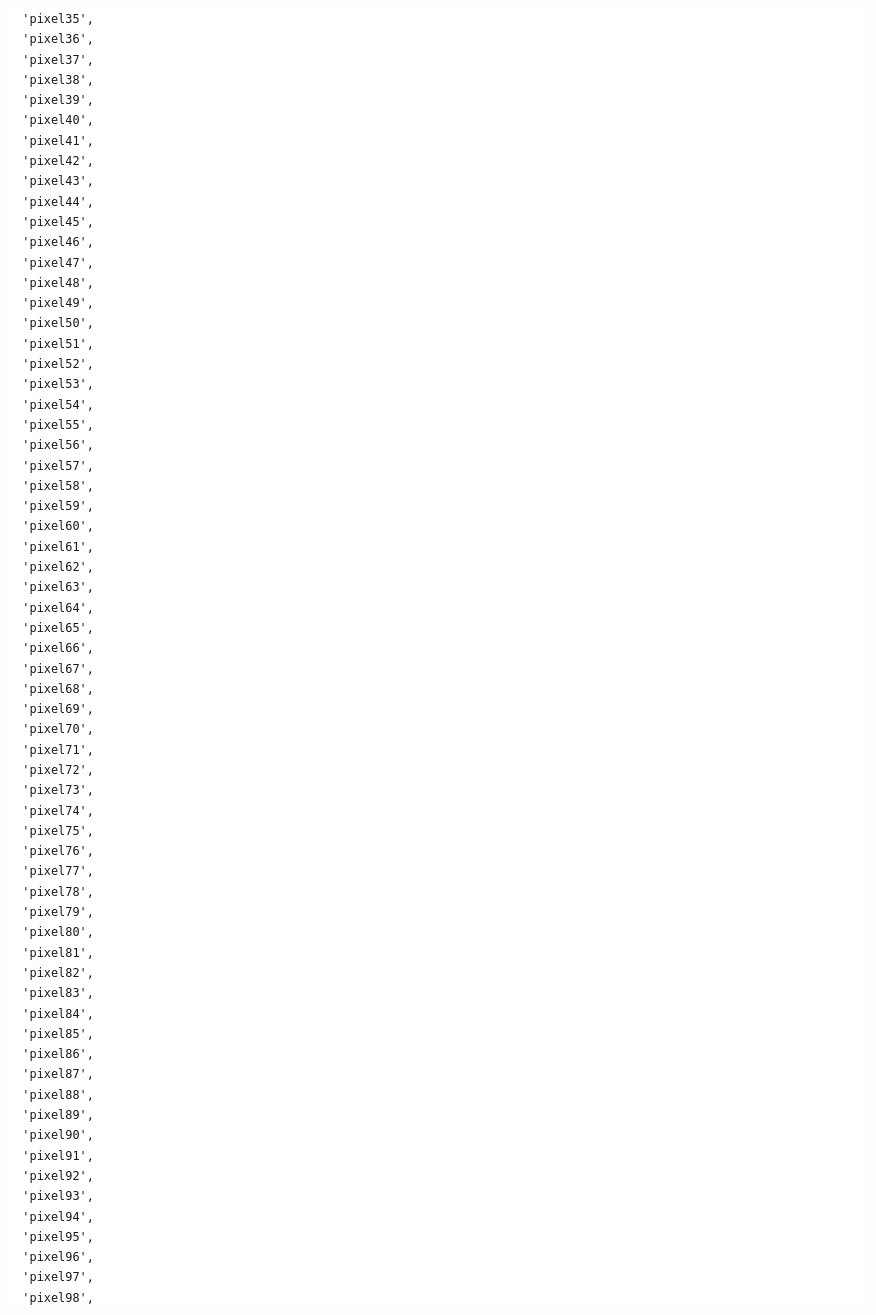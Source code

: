       'pixel35',
      'pixel36',
      'pixel37',
      'pixel38',
      'pixel39',
      'pixel40',
      'pixel41',
      'pixel42',
      'pixel43',
      'pixel44',
      'pixel45',
      'pixel46',
      'pixel47',
      'pixel48',
      'pixel49',
      'pixel50',
      'pixel51',
      'pixel52',
      'pixel53',
      'pixel54',
      'pixel55',
      'pixel56',
      'pixel57',
      'pixel58',
      'pixel59',
      'pixel60',
      'pixel61',
      'pixel62',
      'pixel63',
      'pixel64',
      'pixel65',
      'pixel66',
      'pixel67',
      'pixel68',
      'pixel69',
      'pixel70',
      'pixel71',
      'pixel72',
      'pixel73',
      'pixel74',
      'pixel75',
      'pixel76',
      'pixel77',
      'pixel78',
      'pixel79',
      'pixel80',
      'pixel81',
      'pixel82',
      'pixel83',
      'pixel84',
      'pixel85',
      'pixel86',
      'pixel87',
      'pixel88',
      'pixel89',
      'pixel90',
      'pixel91',
      'pixel92',
      'pixel93',
      'pixel94',
      'pixel95',
      'pixel96',
      'pixel97',
      'pixel98',